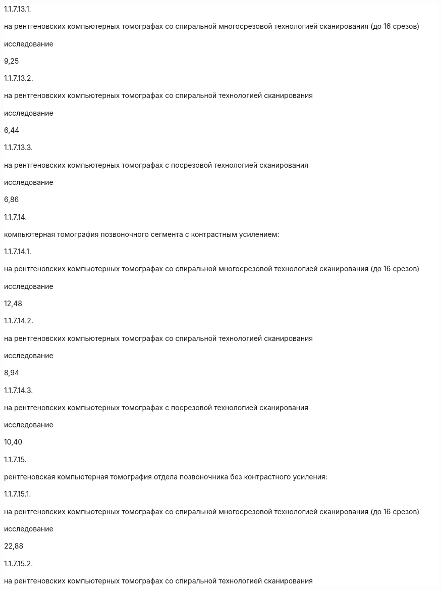 <td><p></p></td>
<td><p></p></td>
</tr>
<tr>
<td><p>1.1.7.13.1.</p></td>
<td><p>на рентгеновских компьютерных томографах со спиральной многосрезовой технологией сканирования (до 16 срезов)</p></td>
<td><p>исследование</p></td>
<td><p>9,25</p></td>
</tr>
<tr>
<td><p>1.1.7.13.2.</p></td>
<td><p>на рентгеновских компьютерных томографах со спиральной технологией сканирования</p></td>
<td><p>исследование</p></td>
<td><p>6,44</p></td>
</tr>
<tr>
<td><p>1.1.7.13.3.</p></td>
<td><p>на рентгеновских компьютерных томографах с посрезовой технологией сканирования</p></td>
<td><p>исследование</p></td>
<td><p>6,86</p></td>
</tr>
<tr>
<td><p>1.1.7.14.</p></td>
<td><p>компьютерная томография позвоночного сегмента с контрастным усилением:</p></td>
<td><p></p></td>
<td><p></p></td>
</tr>
<tr>
<td><p>1.1.7.14.1.</p></td>
<td><p>на рентгеновских компьютерных томографах со спиральной многосрезовой технологией сканирования (до 16 срезов)</p></td>
<td><p>исследование</p></td>
<td><p>12,48</p></td>
</tr>
<tr>
<td><p>1.1.7.14.2.</p></td>
<td><p>на рентгеновских компьютерных томографах со спиральной технологией сканирования</p></td>
<td><p>исследование</p></td>
<td><p>8,94</p></td>
</tr>
<tr>
<td><p>1.1.7.14.3.</p></td>
<td><p>на рентгеновских компьютерных томографах с посрезовой технологией сканирования</p></td>
<td><p>исследование</p></td>
<td><p>10,40</p></td>
</tr>
<tr>
<td><p>1.1.7.15.</p></td>
<td><p>рентгеновская компьютерная томография отдела позвоночника без контрастного усиления:</p></td>
<td><p></p></td>
<td><p></p></td>
</tr>
<tr>
<td><p>1.1.7.15.1.</p></td>
<td><p>на рентгеновских компьютерных томографах со спиральной многосрезовой технологией сканирования (до 16 срезов)</p></td>
<td><p>исследование</p></td>
<td><p>22,88</p></td>
</tr>
<tr>
<td><p>1.1.7.15.2.</p></td>
<td><p>на рентгеновских компьютерных томографах со спиральной технологией сканирования</p></td>